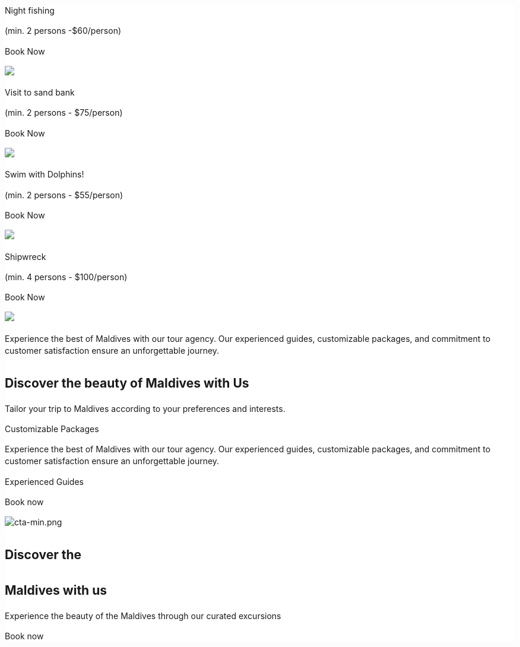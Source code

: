 Night fishing

(min. 2 persons -$60/person)

Book Now

![](https://static.wixstatic.com/media/nsplsh_b99f58f9ffaf45aaaa5ed81e4131adf4~mv2.jpg/v1/fit/w_480,h_640,q_90,enc_avif,quality_auto/nsplsh_b99f58f9ffaf45aaaa5ed81e4131adf4~mv2.jpg)

Visit to sand bank

(min. 2 persons - $75/person)

Book Now

![](https://static.wixstatic.com/media/nsplsh_4b366b5a4b4a4f6d5a726b~mv2_d_2274_2842_s_2.jpg/v1/fit/w_480,h_640,q_90,enc_avif,quality_auto/nsplsh_4b366b5a4b4a4f6d5a726b~mv2_d_2274_2842_s_2.jpg)

Swim with Dolphins!

(min. 2 persons - $55/person)

Book Now

![](https://static.wixstatic.com/media/721c0e_6310bb19a5e34a2bb0220b8edc6b0ead~mv2.jpg/v1/fit/w_480,h_640,q_90,enc_avif,quality_auto/721c0e_6310bb19a5e34a2bb0220b8edc6b0ead~mv2.jpg)

Shipwreck

(min. 4 persons - $100/person)

Book Now

![](https://static.wixstatic.com/media/721c0e_e65e69c9370a4aaa88ff3d6a19a798ce~mv2.png/v1/fill/w_407,h_752,al_c,lg_1,q_85,enc_avif,quality_auto/Mask%20group-min.png)

Experience the best of Maldives with our tour agency. Our experienced guides, customizable packages, and commitment to customer satisfaction ensure an unforgettable journey.

## Discover the beauty of   Maldives with Us

Tailor your trip to Maldives according to your preferences and interests.

Customizable Packages

Experience the best of Maldives with our tour agency. Our experienced guides, customizable packages, and commitment to customer satisfaction ensure an unforgettable journey.

Experienced Guides

Book now

![cta-min.png](https://static.wixstatic.com/media/721c0e_44b9cbbe492b4f5a9b2bad2e92c826e1~mv2.png/v1/fill/w_1271,h_1192,al_c,q_90,enc_avif,quality_auto/721c0e_44b9cbbe492b4f5a9b2bad2e92c826e1~mv2.png)

## Discover the

## Maldives with us

Experience the beauty of the Maldives through our curated excursions

Book now
